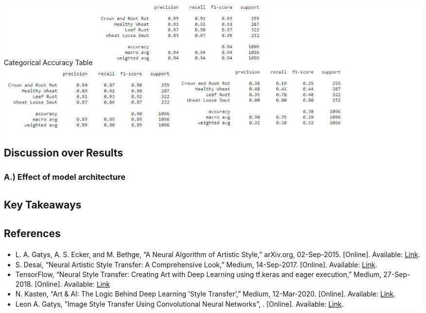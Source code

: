   <tr>
    <td align="center"  width=125> Categorical Accuracy Table </td>
    <td><img src="https://github.com/caped-crusader16/AgroXG/blob/main/Artificial-Intelligence/CategoricalAccScoreTable.jpg" width=350></td>
    <td><img src="https://github.com/caped-crusader16/AgroXG/blob/main/Artificial-Intelligence/CategoricalAccScoreTable-VGG.jpg" width=350></td>
    <td><img src="https://github.com/caped-crusader16/AgroXG/blob/main/Artificial-Intelligence/CategoricalAccScoreTable-IncResv2.jpg" width=350></td>
  </tr>
</table>

## Discussion over Results

### A.) Effect of model architecture

## Key Takeaways

## References
-  L. A. Gatys, A. S. Ecker, and M. Bethge, “A Neural Algorithm of Artistic Style,” arXiv.org, 02-Sep-2015. [Online]. Available: [Link](https://arxiv.org/abs/508.06576). 
- S. Desai, “Neural Artistic Style Transfer: A Comprehensive Look,” Medium, 14-Sep-2017. [Online]. Available: [Link](https://medium.com/artists-and-machine-intelligence/neural-artistic-style-transfer-a-comprehensive-look-f54d8649c199).
- TensorFlow, “Neural Style Transfer: Creating Art with Deep Learning using tf.keras and eager execution,” Medium, 27-Sep-2018. [Online]. Available: [Link](https://medium.com/tensorflow/neural-style-transfer-creating-art-with-deep-learning-using-tf-keras-and-eager-execution-7d541ac31398)
- N. Kasten, “Art & AI: The Logic Behind Deep Learning ’Style Transfer’,” Medium, 12-Mar-2020. [Online]. Available: [Link](https://medium.com/codait/art-ai-the-logic-behind-deep-learning-style-transfer-1f59f51441d1).
- Leon A. Gatys, ”Image Style Transfer Using Convolutional Neural Networks”, . [Online]. Available: [Link](https://www.cv-foundation.org/openaccess/content_cvpr_2016/papers/Gatys_Image_Style_Transfer_CVPR_2016_paper.pdf).
